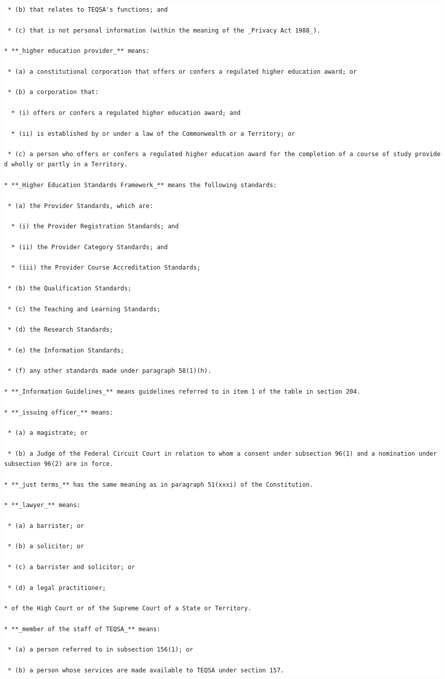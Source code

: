      * (b) that relates to TEQSA's functions; and

     * (c) that is not personal information (within the meaning of the _Privacy Act 1988_).

    * **_higher education provider_** means:

     * (a) a constitutional corporation that offers or confers a regulated higher education award; or

     * (b) a corporation that:

      * (i) offers or confers a regulated higher education award; and

      * (ii) is established by or under a law of the Commonwealth or a Territory; or

     * (c) a person who offers or confers a regulated higher education award for the completion of a course of study provided wholly or partly in a Territory.

    * **_Higher Education Standards Framework_** means the following standards:

     * (a) the Provider Standards, which are:

      * (i) the Provider Registration Standards; and

      * (ii) the Provider Category Standards; and

      * (iii) the Provider Course Accreditation Standards;

     * (b) the Qualification Standards;

     * (c) the Teaching and Learning Standards;

     * (d) the Research Standards;

     * (e) the Information Standards;

     * (f) any other standards made under paragraph 58(1)(h).

    * **_Information Guidelines_** means guidelines referred to in item 1 of the table in section 204.

    * **_issuing officer_** means:

     * (a) a magistrate; or

     * (b) a Judge of the Federal Circuit Court in relation to whom a consent under subsection 96(1) and a nomination under subsection 96(2) are in force.

    * **_just terms_** has the same meaning as in paragraph 51(xxxi) of the Constitution.

    * **_lawyer_** means:

     * (a) a barrister; or

     * (b) a solicitor; or

     * (c) a barrister and solicitor; or

     * (d) a legal practitioner;

    * of the High Court or of the Supreme Court of a State or Territory.

    * **_member of the staff of TEQSA_** means:

     * (a) a person referred to in subsection 156(1); or

     * (b) a person whose services are made available to TEQSA under section 157.
